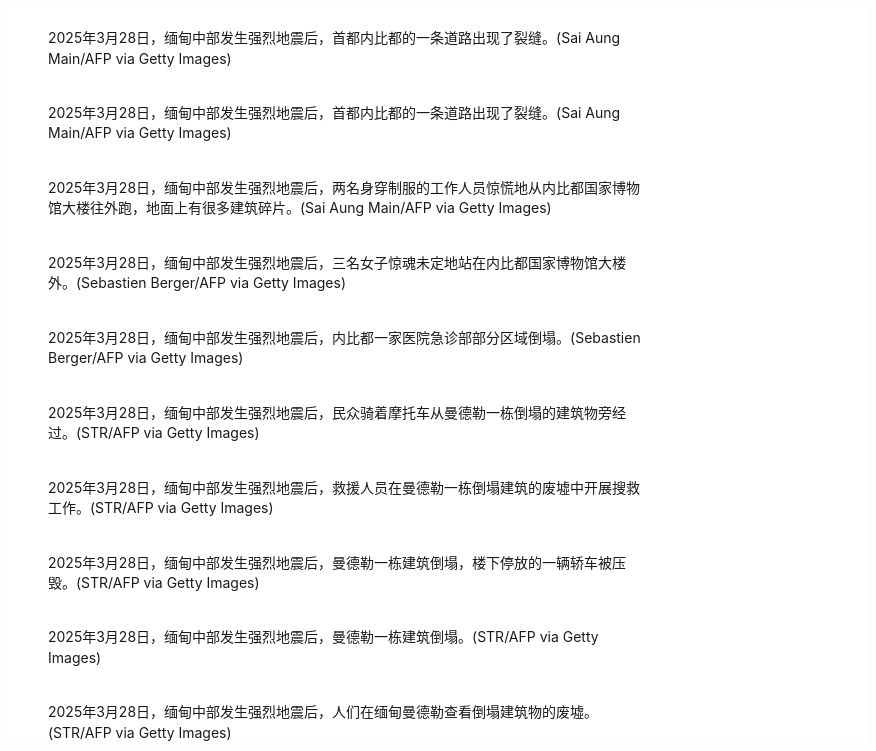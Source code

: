 <figure id="attachment_14469382" aria-describedby="caption-attachment-14469382" style="width: 599px" class="wp-caption aligncenter"><a target="_blank" href="https://i.epochtimes.com/assets/uploads/2025/03/id14469382-GettyImages-2206628954.jpg"><img decoding="async" class=" wp-image-14469382" src="https://i.epochtimes.com/assets/uploads/2025/03/id14469382-GettyImages-2206628954.jpg" alt="" width="599" b="399" /></a><figcaption id="caption-attachment-14469382" class="wp-caption-text">2025年3月28日，缅甸中部发生强烈地震后，首都内比都的一条道路出现了裂缝。(Sai Aung Main/AFP via Getty Images)</figcaption></figure>
<figure id="attachment_14469380" aria-describedby="caption-attachment-14469380" style="width: 600px" class="wp-caption aligncenter"><a target="_blank" href="https://i.epochtimes.com/assets/uploads/2025/03/id14469380-GettyImages-2206628893.jpg"><img decoding="async" class=" wp-image-14469380" src="https://i.epochtimes.com/assets/uploads/2025/03/id14469380-GettyImages-2206628893.jpg" alt="" width="600" b="400" /></a><figcaption id="caption-attachment-14469380" class="wp-caption-text">2025年3月28日，缅甸中部发生强烈地震后，首都内比都的一条道路出现了裂缝。(Sai Aung Main/AFP via Getty Images)</figcaption></figure>
<figure id="attachment_14469383" aria-describedby="caption-attachment-14469383" style="width: 600px" class="wp-caption aligncenter"><a target="_blank" href="https://i.epochtimes.com/assets/uploads/2025/03/id14469383-GettyImages-2206629100.jpg"><img decoding="async" class=" wp-image-14469383" src="https://i.epochtimes.com/assets/uploads/2025/03/id14469383-GettyImages-2206629100.jpg" alt="" width="600" b="400" /></a><figcaption id="caption-attachment-14469383" class="wp-caption-text">2025年3月28日，缅甸中部发生强烈地震后，两名身穿制服的工作人员惊慌地从内比都国家博物馆大楼往外跑，地面上有很多建筑碎片。(Sai Aung Main/AFP via Getty Images)</figcaption></figure>
<figure id="attachment_14469387" aria-describedby="caption-attachment-14469387" style="width: 597px" class="wp-caption aligncenter"><a target="_blank" href="https://i.epochtimes.com/assets/uploads/2025/03/id14469387-GettyImages-2206630388.jpg"><img decoding="async" class=" wp-image-14469387" src="https://i.epochtimes.com/assets/uploads/2025/03/id14469387-GettyImages-2206630388.jpg" alt="" width="597" b="398" /></a><figcaption id="caption-attachment-14469387" class="wp-caption-text">2025年3月28日，缅甸中部发生强烈地震后，三名女子惊魂未定地站在内比都国家博物馆大楼外。(Sebastien Berger/AFP via Getty Images)</figcaption></figure>
<figure id="attachment_14469398" aria-describedby="caption-attachment-14469398" style="width: 599px" class="wp-caption aligncenter"><a target="_blank" href="https://i.epochtimes.com/assets/uploads/2025/03/id14469398-GettyImages-2206632350.jpg"><img decoding="async" class=" wp-image-14469398" src="https://i.epochtimes.com/assets/uploads/2025/03/id14469398-GettyImages-2206632350.jpg" alt="" width="599" b="399" /></a><figcaption id="caption-attachment-14469398" class="wp-caption-text">2025年3月28日，缅甸中部发生强烈地震后，内比都一家医院急诊部部分区域倒塌。(Sebastien Berger/AFP via Getty Images)</figcaption></figure>
<figure id="attachment_14469509" aria-describedby="caption-attachment-14469509" style="width: 599px" class="wp-caption aligncenter"><a target="_blank" href="https://i.epochtimes.com/assets/uploads/2025/03/id14469509-GettyImages-2206642574.jpg"><img decoding="async" class=" wp-image-14469509" src="https://i.epochtimes.com/assets/uploads/2025/03/id14469509-GettyImages-2206642574.jpg" alt="" width="599" b="381" /></a><figcaption id="caption-attachment-14469509" class="wp-caption-text">2025年3月28日，缅甸中部发生强烈地震后，民众骑着摩托车从曼德勒一栋倒塌的建筑物旁经过。(STR/AFP via Getty Images)</figcaption></figure>
<figure id="attachment_14469510" aria-describedby="caption-attachment-14469510" style="width: 600px" class="wp-caption aligncenter"><a target="_blank" href="https://i.epochtimes.com/assets/uploads/2025/03/id14469510-GettyImages-2206642726.jpg"><img decoding="async" class=" wp-image-14469510" src="https://i.epochtimes.com/assets/uploads/2025/03/id14469510-GettyImages-2206642726.jpg" alt="" width="600" b="400" /></a><figcaption id="caption-attachment-14469510" class="wp-caption-text">2025年3月28日，缅甸中部发生强烈地震后，救援人员在曼德勒一栋倒塌建筑的废墟中开展搜救工作。(STR/AFP via Getty Images)</figcaption></figure>
<figure id="attachment_14469512" aria-describedby="caption-attachment-14469512" style="width: 600px" class="wp-caption aligncenter"><a target="_blank" href="https://i.epochtimes.com/assets/uploads/2025/03/id14469512-GettyImages-2206645685.jpg"><img decoding="async" class=" wp-image-14469512" src="https://i.epochtimes.com/assets/uploads/2025/03/id14469512-GettyImages-2206645685.jpg" alt="" width="600" b="390" /></a><figcaption id="caption-attachment-14469512" class="wp-caption-text">2025年3月28日，缅甸中部发生强烈地震后，曼德勒一栋建筑倒塌，楼下停放的一辆轿车被压毁。(STR/AFP via Getty Images)</figcaption></figure>
<figure id="attachment_14469511" aria-describedby="caption-attachment-14469511" style="width: 600px" class="wp-caption aligncenter"><a target="_blank" href="https://i.epochtimes.com/assets/uploads/2025/03/id14469511-GettyImages-2206642809.jpg"><img decoding="async" class=" wp-image-14469511" src="https://i.epochtimes.com/assets/uploads/2025/03/id14469511-GettyImages-2206642809.jpg" alt="" width="600" b="400" /></a><figcaption id="caption-attachment-14469511" class="wp-caption-text">2025年3月28日，缅甸中部发生强烈地震后，曼德勒一栋建筑倒塌。(STR/AFP via Getty Images)</figcaption></figure>
<figure id="attachment_14469707" aria-describedby="caption-attachment-14469707" style="width: 601px" class="wp-caption aligncenter"><a target="_blank" href="https://i.epochtimes.com/assets/uploads/2025/03/id14469707-GettyImages-2206657963.jpg"><img decoding="async" class=" wp-image-14469707" src="https://i.epochtimes.com/assets/uploads/2025/03/id14469707-GettyImages-2206657963.jpg" alt="" width="601" b="401" /></a><figcaption id="caption-attachment-14469707" class="wp-caption-text">2025年3月28日，缅甸中部发生强烈地震后，人们在缅甸曼德勒查看倒塌建筑物的废墟。 (STR/AFP via Getty Images)</figcaption></figure>